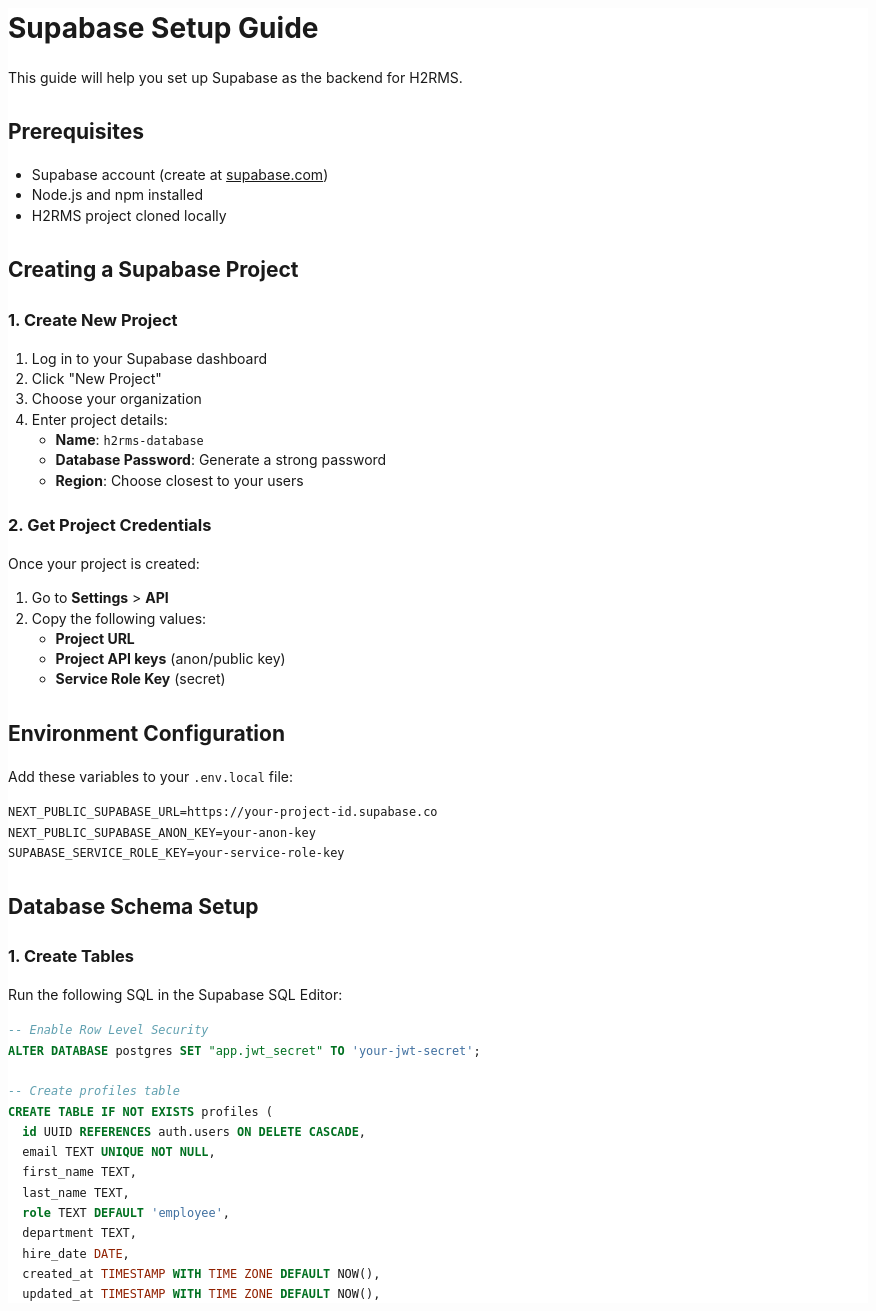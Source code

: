 # Supabase Setup Guide

This guide will help you set up Supabase as the backend for H2RMS.

## Prerequisites

- Supabase account (create at [supabase.com](https://supabase.com))
- Node.js and npm installed
- H2RMS project cloned locally

## Creating a Supabase Project

### 1. Create New Project

1. Log in to your Supabase dashboard
2. Click "New Project"
3. Choose your organization
4. Enter project details:
   - **Name**: `h2rms-database`
   - **Database Password**: Generate a strong password
   - **Region**: Choose closest to your users

### 2. Get Project Credentials

Once your project is created:

1. Go to **Settings** > **API**
2. Copy the following values:
   - **Project URL**
   - **Project API keys** (anon/public key)
   - **Service Role Key** (secret)

## Environment Configuration

Add these variables to your `.env.local` file:

```env
NEXT_PUBLIC_SUPABASE_URL=https://your-project-id.supabase.co
NEXT_PUBLIC_SUPABASE_ANON_KEY=your-anon-key
SUPABASE_SERVICE_ROLE_KEY=your-service-role-key
```

## Database Schema Setup

### 1. Create Tables

Run the following SQL in the Supabase SQL Editor:

```sql
-- Enable Row Level Security
ALTER DATABASE postgres SET "app.jwt_secret" TO 'your-jwt-secret';

-- Create profiles table
CREATE TABLE IF NOT EXISTS profiles (
  id UUID REFERENCES auth.users ON DELETE CASCADE,
  email TEXT UNIQUE NOT NULL,
  first_name TEXT,
  last_name TEXT,
  role TEXT DEFAULT 'employee',
  department TEXT,
  hire_date DATE,
  created_at TIMESTAMP WITH TIME ZONE DEFAULT NOW(),
  updated_at TIMESTAMP WITH TIME ZONE DEFAULT NOW(),
```